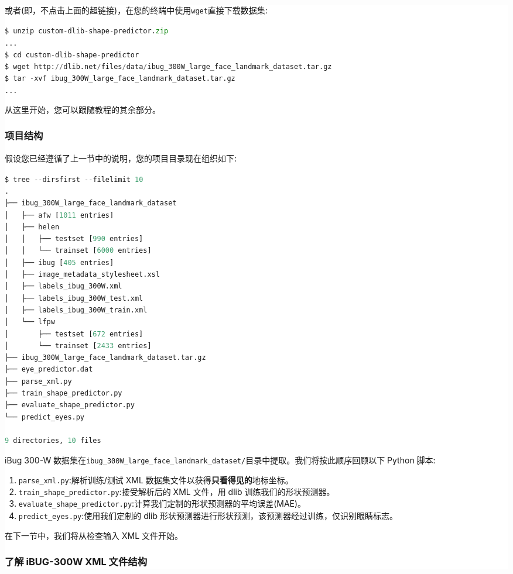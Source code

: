 或者(即，不点击上面的超链接)，在您的终端中使用`wget`直接下载数据集:

```py
$ unzip custom-dlib-shape-predictor.zip
...
$ cd custom-dlib-shape-predictor
$ wget http://dlib.net/files/data/ibug_300W_large_face_landmark_dataset.tar.gz
$ tar -xvf ibug_300W_large_face_landmark_dataset.tar.gz
...

```

从这里开始，您可以跟随教程的其余部分。

### 项目结构

假设您已经遵循了上一节中的说明，您的项目目录现在组织如下:

```py
$ tree --dirsfirst --filelimit 10
.
├── ibug_300W_large_face_landmark_dataset
│   ├── afw [1011 entries]
│   ├── helen
│   │   ├── testset [990 entries]
│   │   └── trainset [6000 entries]
│   ├── ibug [405 entries]
│   ├── image_metadata_stylesheet.xsl
│   ├── labels_ibug_300W.xml
│   ├── labels_ibug_300W_test.xml
│   ├── labels_ibug_300W_train.xml
│   └── lfpw
│       ├── testset [672 entries]
│       └── trainset [2433 entries]
├── ibug_300W_large_face_landmark_dataset.tar.gz
├── eye_predictor.dat
├── parse_xml.py
├── train_shape_predictor.py
├── evaluate_shape_predictor.py
└── predict_eyes.py

9 directories, 10 files

```

iBug 300-W 数据集在`ibug_300W_large_face_landmark_dataset/`目录中提取。我们将按此顺序回顾以下 Python 脚本:

1.  `parse_xml.py`:解析训练/测试 XML 数据集文件以获得**只看得见的**地标坐标。
2.  `train_shape_predictor.py`:接受解析后的 XML 文件，用 dlib 训练我们的形状预测器。
3.  `evaluate_shape_predictor.py`:计算我们定制的形状预测器的平均误差(MAE)。
4.  `predict_eyes.py`:使用我们定制的 dlib 形状预测器进行形状预测，该预测器经过训练，仅识别眼睛标志。

在下一节中，我们将从检查输入 XML 文件开始。

### 了解 iBUG-300W XML 文件结构
